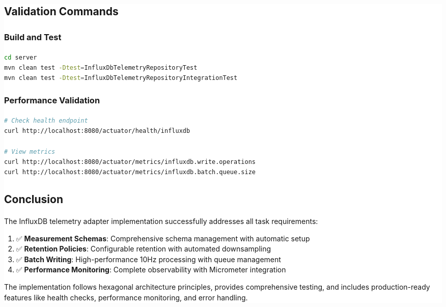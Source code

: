 ## Validation Commands

### Build and Test
```bash
cd server
mvn clean test -Dtest=InfluxDbTelemetryRepositoryTest
mvn clean test -Dtest=InfluxDbTelemetryRepositoryIntegrationTest
```

### Performance Validation
```bash
# Check health endpoint
curl http://localhost:8080/actuator/health/influxdb

# View metrics
curl http://localhost:8080/actuator/metrics/influxdb.write.operations
curl http://localhost:8080/actuator/metrics/influxdb.batch.queue.size
```

## Conclusion

The InfluxDB telemetry adapter implementation successfully addresses all task requirements:

1. ✅ **Measurement Schemas**: Comprehensive schema management with automatic setup
2. ✅ **Retention Policies**: Configurable retention with automated downsampling
3. ✅ **Batch Writing**: High-performance 10Hz processing with queue management
4. ✅ **Performance Monitoring**: Complete observability with Micrometer integration

The implementation follows hexagonal architecture principles, provides comprehensive testing, and includes production-ready features like health checks, performance monitoring, and error handling.
